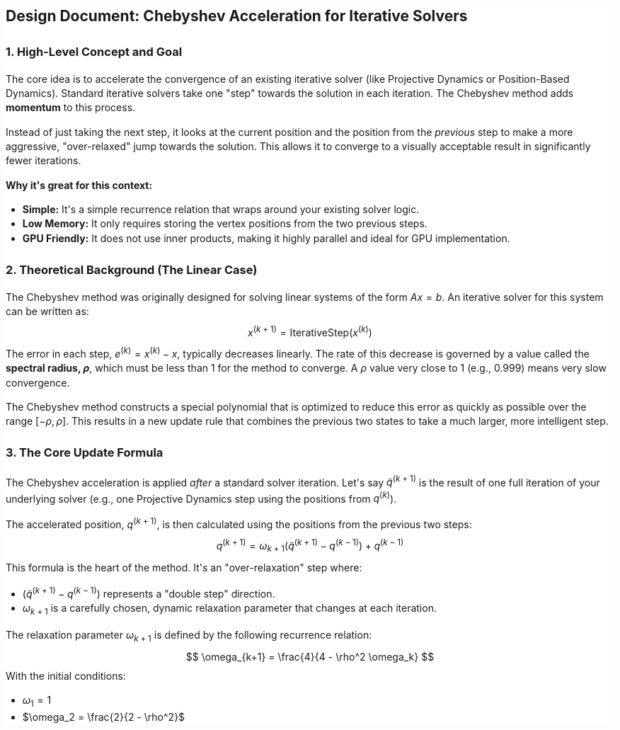 ## Design Document: Chebyshev Acceleration for Iterative Solvers

### 1. High-Level Concept and Goal

The core idea is to accelerate the convergence of an existing iterative solver (like Projective Dynamics or Position-Based Dynamics). Standard iterative solvers take one "step" towards the solution in each iteration. The Chebyshev method adds **momentum** to this process.

Instead of just taking the next step, it looks at the current position and the position from the *previous* step to make a more aggressive, "over-relaxed" jump towards the solution. This allows it to converge to a visually acceptable result in significantly fewer iterations.

**Why it's great for this context:**
*   **Simple:** It's a simple recurrence relation that wraps around your existing solver logic.
*   **Low Memory:** It only requires storing the vertex positions from the two previous steps.
*   **GPU Friendly:** It does not use inner products, making it highly parallel and ideal for GPU implementation.

### 2. Theoretical Background (The Linear Case)

The Chebyshev method was originally designed for solving linear systems of the form $Ax = b$. An iterative solver for this system can be written as:
$$
x^{(k+1)} = \text{IterativeStep}(x^{(k)})
$$
The error in each step, $e^{(k)} = x^{(k)} - x$, typically decreases linearly. The rate of this decrease is governed by a value called the **spectral radius, $\rho$**, which must be less than 1 for the method to converge. A $\rho$ value very close to 1 (e.g., 0.999) means very slow convergence.

The Chebyshev method constructs a special polynomial that is optimized to reduce this error as quickly as possible over the range $[-\rho, \rho]$. This results in a new update rule that combines the previous two states to take a much larger, more intelligent step.

### 3. The Core Update Formula

The Chebyshev acceleration is applied *after* a standard solver iteration. Let's say $\tilde{q}^{(k+1)}$ is the result of one full iteration of your underlying solver (e.g., one Projective Dynamics step using the positions from $q^{(k)}$).

The accelerated position, $q^{(k+1)}$, is then calculated using the positions from the previous two steps:
$$
q^{(k+1)} = \omega_{k+1} (\tilde{q}^{(k+1)} - q^{(k-1)}) + q^{(k-1)}
$$
This formula is the heart of the method. It's an "over-relaxation" step where:
*   $(\tilde{q}^{(k+1)} - q^{(k-1)})$ represents a "double step" direction.
*   $\omega_{k+1}$ is a carefully chosen, dynamic relaxation parameter that changes at each iteration.

The relaxation parameter $\omega_{k+1}$ is defined by the following recurrence relation:
$$
\omega_{k+1} = \frac{4}{4 - \rho^2 \omega_k}
$$
With the initial conditions:
*   $\omega_1 = 1$
*   $\omega_2 = \frac{2}{2 - \rho^2}$
